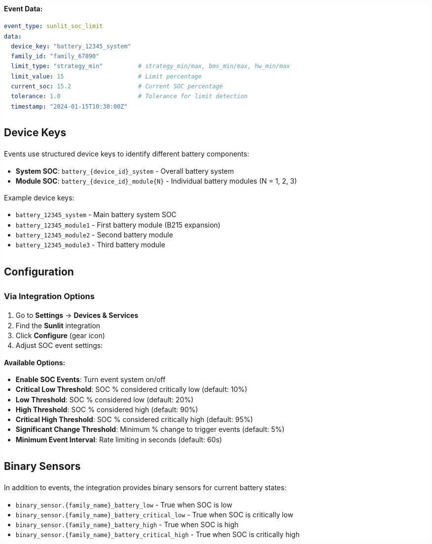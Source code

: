 **Event Data:**
```yaml
event_type: sunlit_soc_limit
data:
  device_key: "battery_12345_system"
  family_id: "family_67890"
  limit_type: "strategy_min"          # strategy_min/max, bms_min/max, hw_min/max
  limit_value: 15                     # Limit percentage
  current_soc: 15.2                   # Current SOC percentage
  tolerance: 1.0                      # Tolerance for limit detection
  timestamp: "2024-01-15T10:30:00Z"
```

## Device Keys

Events use structured device keys to identify different battery components:

- **System SOC**: `battery_{device_id}_system` - Overall battery system
- **Module SOC**: `battery_{device_id}_module{N}` - Individual battery modules (N = 1, 2, 3)

Example device keys:
- `battery_12345_system` - Main battery system SOC
- `battery_12345_module1` - First battery module (B215 expansion)
- `battery_12345_module2` - Second battery module
- `battery_12345_module3` - Third battery module

## Configuration

### Via Integration Options

1. Go to **Settings** → **Devices & Services**
2. Find the **Sunlit** integration
3. Click **Configure** (gear icon)
4. Adjust SOC event settings:

**Available Options:**
- **Enable SOC Events**: Turn event system on/off
- **Critical Low Threshold**: SOC % considered critically low (default: 10%)
- **Low Threshold**: SOC % considered low (default: 20%)
- **High Threshold**: SOC % considered high (default: 90%)
- **Critical High Threshold**: SOC % considered critically high (default: 95%)
- **Significant Change Threshold**: Minimum % change to trigger events (default: 5%)
- **Minimum Event Interval**: Rate limiting in seconds (default: 60s)

## Binary Sensors

In addition to events, the integration provides binary sensors for current battery states:

- `binary_sensor.{family_name}_battery_low` - True when SOC is low
- `binary_sensor.{family_name}_battery_critical_low` - True when SOC is critically low
- `binary_sensor.{family_name}_battery_high` - True when SOC is high
- `binary_sensor.{family_name}_battery_critical_high` - True when SOC is critically high
